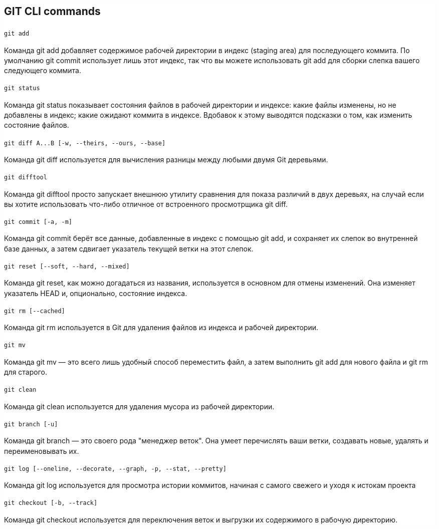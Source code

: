 GIT CLI commands
-------

    git add
   
Команда git add добавляет содержимое рабочей директории в индекс (staging area) для последующего коммита. По умолчанию git commit использует лишь этот индекс, так что вы можете использовать git add для сборки слепка вашего следующего коммита.

    git status
    
Команда git status показывает состояния файлов в рабочей директории и индексе: какие файлы изменены, но не добавлены в индекс; какие ожидают коммита в индексе. Вдобавок к этому выводятся подсказки о том, как изменить состояние файлов.

    git diff A...B [-w, --theirs, --ours, --base]
    
Команда git diff используется для вычисления разницы между любыми двумя Git деревьями.      
    
    git difftool
    
Команда git difftool просто запускает внешнюю утилиту сравнения для показа различий в двух деревьях, на случай если вы хотите использовать что-либо отличное от встроенного просмотрщика git diff.
    
    git commit [-a, -m]

Команда git commit берёт все данные, добавленные в индекс с помощью git add, и сохраняет их слепок во внутренней базе данных, а затем сдвигает указатель текущей ветки на этот слепок.

    git reset [--soft, --hard, --mixed]
    
Команда git reset, как можно догадаться из названия, используется в основном для отмены изменений. Она изменяет указатель HEAD и, опционально, состояние индекса. 

    git rm [--cached]
    
Команда git rm используется в Git для удаления файлов из индекса и рабочей директории. 

    git mv
    
Команда git mv — это всего лишь удобный способ переместить файл, а затем выполнить git add для нового файла и git rm для старого.

    git clean
    
Команда git clean используется для удаления мусора из рабочей директории.

    git branch [-u]
    
Команда git branch — это своего рода "менеджер веток". Она умеет перечислять ваши ветки, создавать новые, удалять и переименовывать их.

    git log [--oneline, --decorate, --graph, -p, --stat, --pretty]      
    
Команда git log используется для просмотра истории коммитов, начиная с самого свежего и уходя к истокам проекта

    git checkout [-b, --track]
    
Команда git checkout используется для переключения веток и выгрузки их содержимого в рабочую директорию.           
